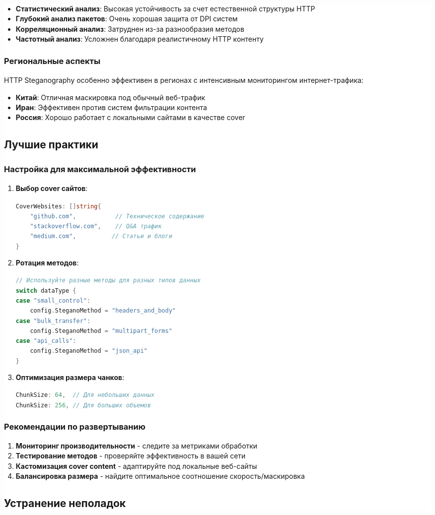 - **Статистический анализ**: Высокая устойчивость за счет естественной структуры HTTP
- **Глубокий анализ пакетов**: Очень хорошая защита от DPI систем
- **Корреляционный анализ**: Затруднен из-за разнообразия методов
- **Частотный анализ**: Усложнен благодаря реалистичному HTTP контенту

### Региональные аспекты

HTTP Steganography особенно эффективен в регионах с интенсивным мониторингом интернет-трафика:

- **Китай**: Отличная маскировка под обычный веб-трафик
- **Иран**: Эффективен против систем фильтрации контента
- **Россия**: Хорошо работает с локальными сайтами в качестве cover

## Лучшие практики

### Настройка для максимальной эффективности

1. **Выбор cover сайтов**:
   ```go
   CoverWebsites: []string{
       "github.com",           // Техническое содержание
       "stackoverflow.com",    // Q&A трафик
       "medium.com",          // Статьи и блоги
   }
   ```

2. **Ротация методов**:
   ```go
   // Используйте разные методы для разных типов данных
   switch dataType {
   case "small_control":
       config.SteganoMethod = "headers_and_body"
   case "bulk_transfer":
       config.SteganoMethod = "multipart_forms"
   case "api_calls":
       config.SteganoMethod = "json_api"
   }
   ```

3. **Оптимизация размера чанков**:
   ```go
   ChunkSize: 64,  // Для небольших данных
   ChunkSize: 256, // Для больших объемов
   ```

### Рекомендации по развертыванию

1. **Мониторинг производительности** - следите за метриками обработки
2. **Тестирование методов** - проверяйте эффективность в вашей сети
3. **Кастомизация cover content** - адаптируйте под локальные веб-сайты
4. **Балансировка размера** - найдите оптимальное соотношение скорость/маскировка

## Устранение неполадок

